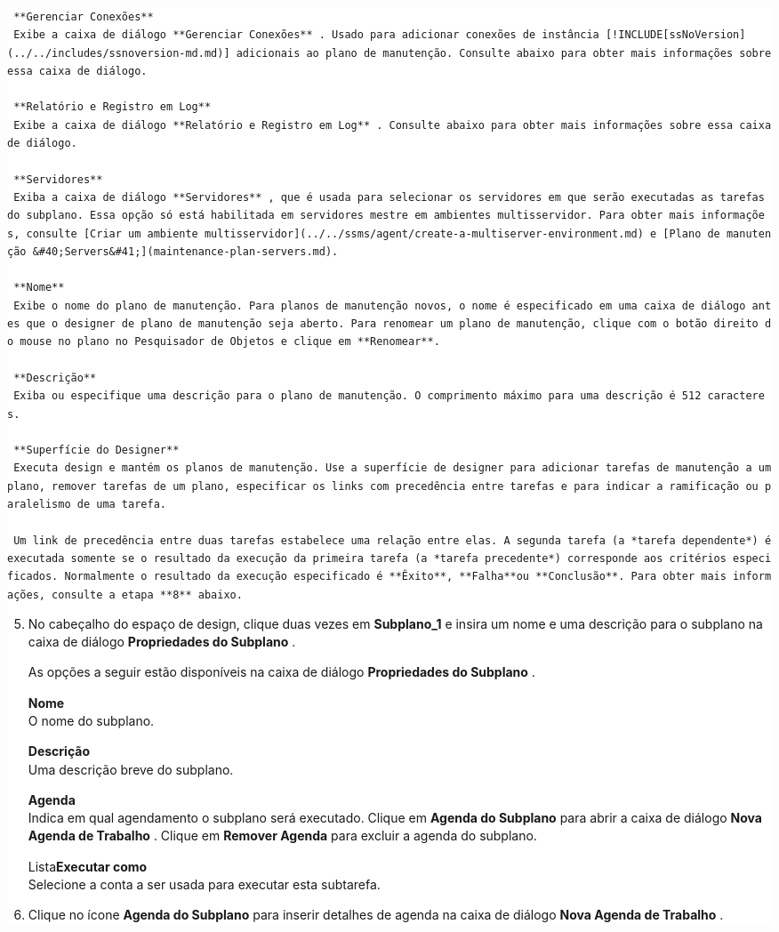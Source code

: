      **Gerenciar Conexões**  
     Exibe a caixa de diálogo **Gerenciar Conexões** . Usado para adicionar conexões de instância [!INCLUDE[ssNoVersion](../../includes/ssnoversion-md.md)] adicionais ao plano de manutenção. Consulte abaixo para obter mais informações sobre essa caixa de diálogo.  
  
     **Relatório e Registro em Log**  
     Exibe a caixa de diálogo **Relatório e Registro em Log** . Consulte abaixo para obter mais informações sobre essa caixa de diálogo.  
  
     **Servidores**  
     Exiba a caixa de diálogo **Servidores** , que é usada para selecionar os servidores em que serão executadas as tarefas do subplano. Essa opção só está habilitada em servidores mestre em ambientes multisservidor. Para obter mais informações, consulte [Criar um ambiente multisservidor](../../ssms/agent/create-a-multiserver-environment.md) e [Plano de manutenção &#40;Servers&#41;](maintenance-plan-servers.md).  
  
     **Nome**  
     Exibe o nome do plano de manutenção. Para planos de manutenção novos, o nome é especificado em uma caixa de diálogo antes que o designer de plano de manutenção seja aberto. Para renomear um plano de manutenção, clique com o botão direito do mouse no plano no Pesquisador de Objetos e clique em **Renomear**.  
  
     **Descrição**  
     Exiba ou especifique uma descrição para o plano de manutenção. O comprimento máximo para uma descrição é 512 caracteres.  
  
     **Superfície do Designer**  
     Executa design e mantém os planos de manutenção. Use a superfície de designer para adicionar tarefas de manutenção a um plano, remover tarefas de um plano, especificar os links com precedência entre tarefas e para indicar a ramificação ou paralelismo de uma tarefa.  
  
     Um link de precedência entre duas tarefas estabelece uma relação entre elas. A segunda tarefa (a *tarefa dependente*) é executada somente se o resultado da execução da primeira tarefa (a *tarefa precedente*) corresponde aos critérios especificados. Normalmente o resultado da execução especificado é **Êxito**, **Falha**ou **Conclusão**. Para obter mais informações, consulte a etapa **8** abaixo.  
  
5.  No cabeçalho do espaço de design, clique duas vezes em **Subplano_1** e insira um nome e uma descrição para o subplano na caixa de diálogo **Propriedades do Subplano** .  
  
     As opções a seguir estão disponíveis na caixa de diálogo **Propriedades do Subplano** .  
  
     **Nome**  
     O nome do subplano.  
  
     **Descrição**  
     Uma descrição breve do subplano.  
  
     **Agenda**  
     Indica em qual agendamento o subplano será executado. Clique em **Agenda do Subplano** para abrir a caixa de diálogo **Nova Agenda de Trabalho** . Clique em **Remover Agenda** para excluir a agenda do subplano.  
  
     Lista**Executar como**   
     Selecione a conta a ser usada para executar esta subtarefa.  
  
6.  Clique no ícone **Agenda do Subplano** para inserir detalhes de agenda na caixa de diálogo **Nova Agenda de Trabalho** .  
  